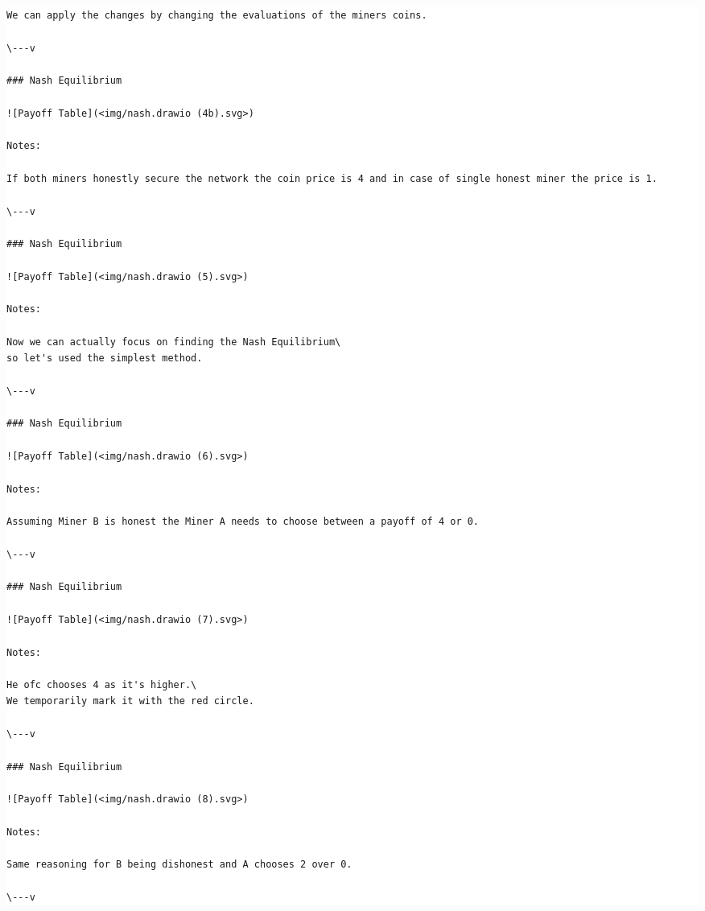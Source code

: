     We can apply the changes by changing the evaluations of the miners coins.

    \---v

    ### Nash Equilibrium

    ![Payoff Table](<img/nash.drawio (4b).svg>)

    Notes:

    If both miners honestly secure the network the coin price is 4 and in case of single honest miner the price is 1.

    \---v

    ### Nash Equilibrium

    ![Payoff Table](<img/nash.drawio (5).svg>)

    Notes:

    Now we can actually focus on finding the Nash Equilibrium\
    so let's used the simplest method.

    \---v

    ### Nash Equilibrium

    ![Payoff Table](<img/nash.drawio (6).svg>)

    Notes:

    Assuming Miner B is honest the Miner A needs to choose between a payoff of 4 or 0.

    \---v

    ### Nash Equilibrium

    ![Payoff Table](<img/nash.drawio (7).svg>)

    Notes:

    He ofc chooses 4 as it's higher.\
    We temporarily mark it with the red circle.

    \---v

    ### Nash Equilibrium

    ![Payoff Table](<img/nash.drawio (8).svg>)

    Notes:

    Same reasoning for B being dishonest and A chooses 2 over 0.

    \---v
